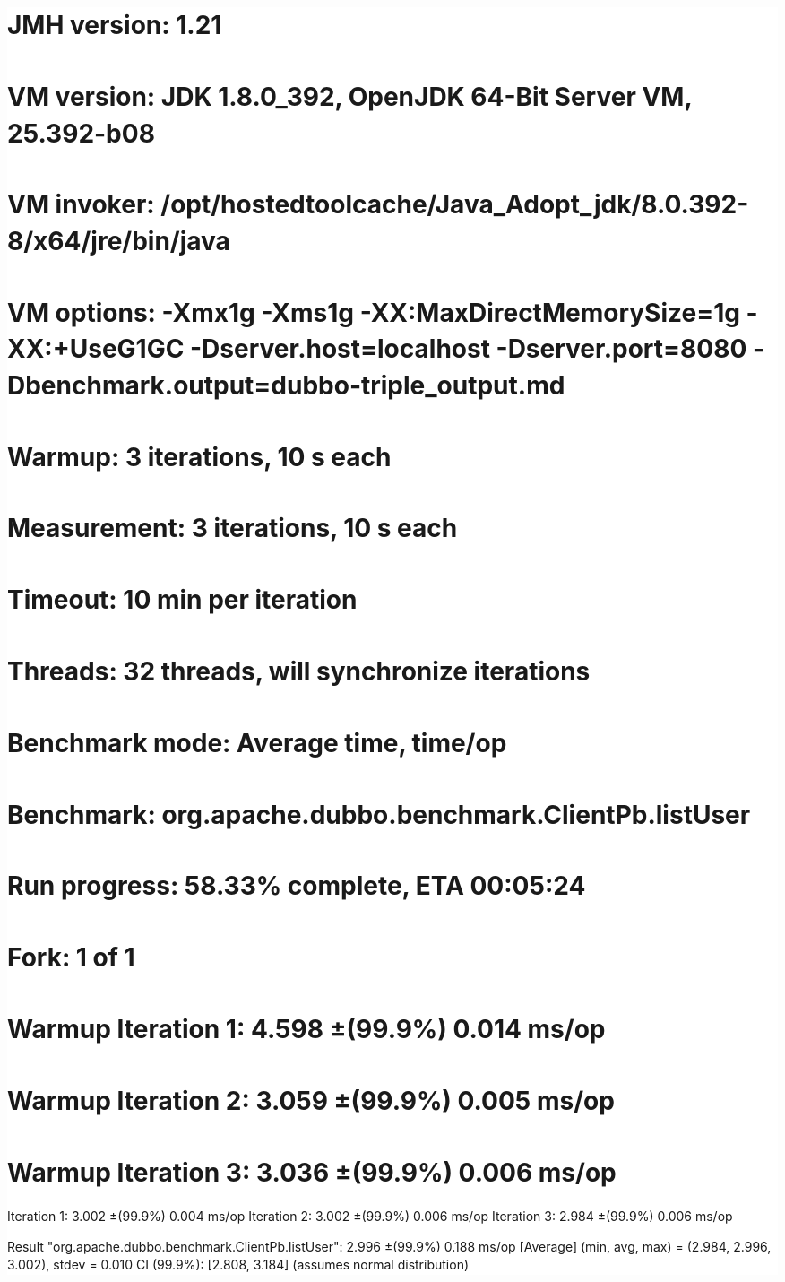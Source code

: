 
# JMH version: 1.21
# VM version: JDK 1.8.0_392, OpenJDK 64-Bit Server VM, 25.392-b08
# VM invoker: /opt/hostedtoolcache/Java_Adopt_jdk/8.0.392-8/x64/jre/bin/java
# VM options: -Xmx1g -Xms1g -XX:MaxDirectMemorySize=1g -XX:+UseG1GC -Dserver.host=localhost -Dserver.port=8080 -Dbenchmark.output=dubbo-triple_output.md
# Warmup: 3 iterations, 10 s each
# Measurement: 3 iterations, 10 s each
# Timeout: 10 min per iteration
# Threads: 32 threads, will synchronize iterations
# Benchmark mode: Average time, time/op
# Benchmark: org.apache.dubbo.benchmark.ClientPb.listUser

# Run progress: 58.33% complete, ETA 00:05:24
# Fork: 1 of 1
# Warmup Iteration   1: 4.598 ±(99.9%) 0.014 ms/op
# Warmup Iteration   2: 3.059 ±(99.9%) 0.005 ms/op
# Warmup Iteration   3: 3.036 ±(99.9%) 0.006 ms/op
Iteration   1: 3.002 ±(99.9%) 0.004 ms/op
Iteration   2: 3.002 ±(99.9%) 0.006 ms/op
Iteration   3: 2.984 ±(99.9%) 0.006 ms/op


Result "org.apache.dubbo.benchmark.ClientPb.listUser":
  2.996 ±(99.9%) 0.188 ms/op [Average]
  (min, avg, max) = (2.984, 2.996, 3.002), stdev = 0.010
  CI (99.9%): [2.808, 3.184] (assumes normal distribution)
